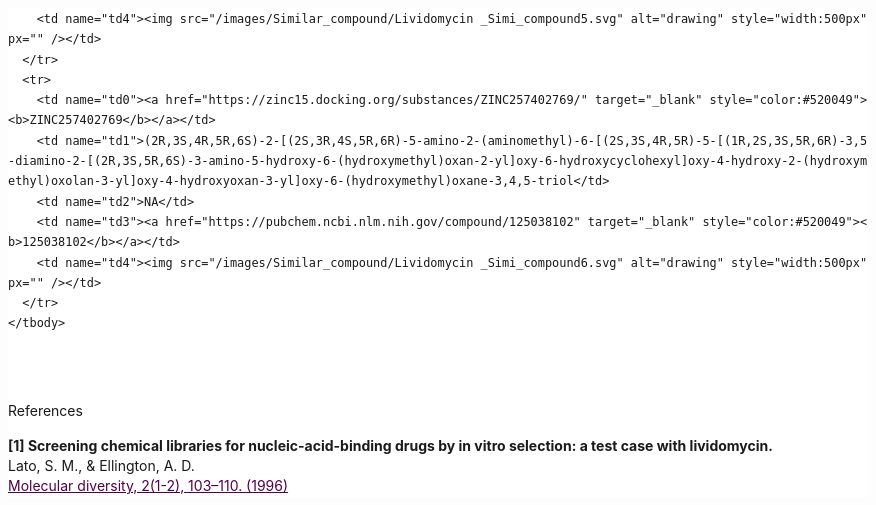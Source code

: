         <td name="td4"><img src="/images/Similar_compound/Lividomycin _Simi_compound5.svg" alt="drawing" style="width:500px"  px="" /></td>
      </tr>
      <tr>
        <td name="td0"><a href="https://zinc15.docking.org/substances/ZINC257402769/" target="_blank" style="color:#520049"><b>ZINC257402769</b></a></td>
        <td name="td1">(2R,3S,4R,5R,6S)-2-[(2S,3R,4S,5R,6R)-5-amino-2-(aminomethyl)-6-[(2S,3S,4R,5R)-5-[(1R,2S,3S,5R,6R)-3,5-diamino-2-[(2R,3S,5R,6S)-3-amino-5-hydroxy-6-(hydroxymethyl)oxan-2-yl]oxy-6-hydroxycyclohexyl]oxy-4-hydroxy-2-(hydroxymethyl)oxolan-3-yl]oxy-4-hydroxyoxan-3-yl]oxy-6-(hydroxymethyl)oxane-3,4,5-triol</td>
        <td name="td2">NA</td>
        <td name="td3"><a href="https://pubchem.ncbi.nlm.nih.gov/compound/125038102" target="_blank" style="color:#520049"><b>125038102</b></a></td>
        <td name="td4"><img src="/images/Similar_compound/Lividomycin _Simi_compound6.svg" alt="drawing" style="width:500px"  px="" /></td>
      </tr>
    </tbody>
  </table>
<br>
<br>
                 
<p class="header_box" id="references">References</p>
                
<a id="ref1"></a><font><strong>[1] Screening chemical libraries for nucleic-acid-binding drugs by in vitro selection: a test case with lividomycin.</strong></font><br/>
Lato, S. M., & Ellington, A. D.<br/>
<a href="https://pubmed.ncbi.nlm.nih.gov/9238640/" target="_blank" style="color:#520049">Molecular diversity, 2(1-2), 103–110. (1996)</a>
<br/>
